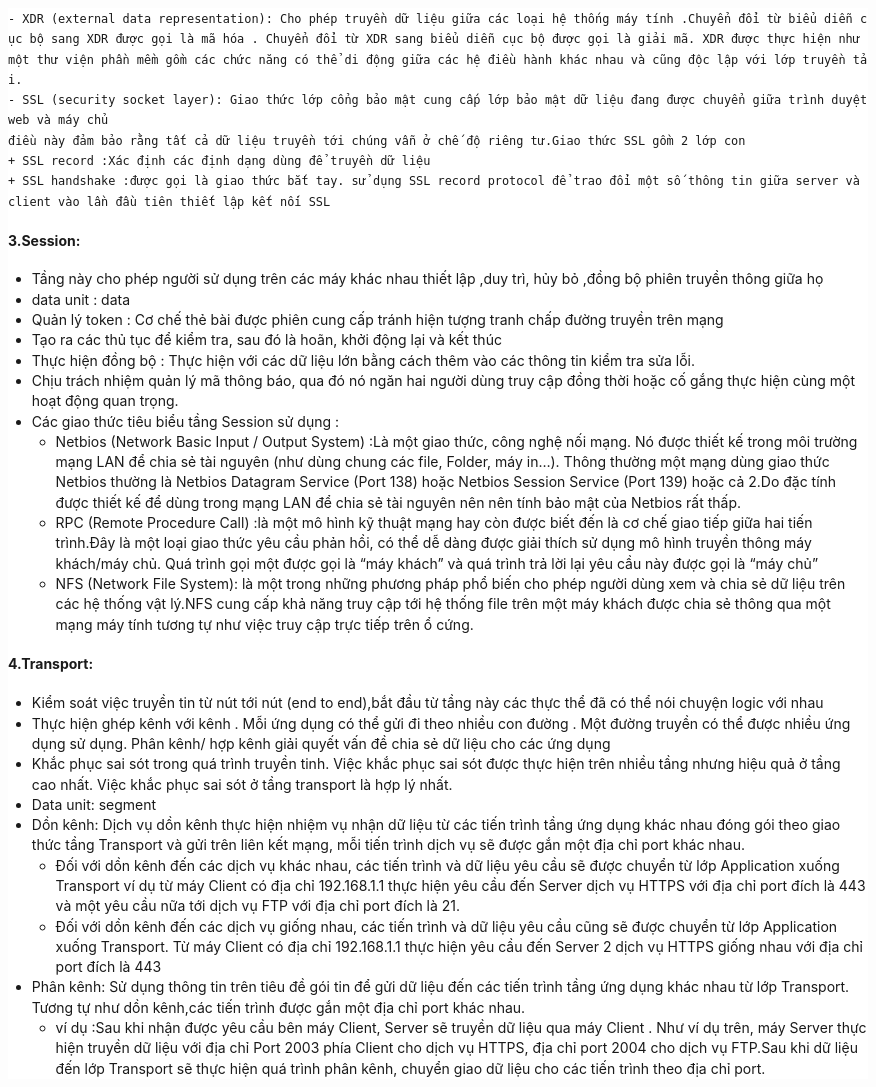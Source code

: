     - XDR (external data representation): Cho phép truyền dữ liệu giữa các loại hệ thống máy tính .Chuyển đổi từ biểu diễn cục bộ sang XDR được gọi là mã hóa . Chuyển đổi từ XDR sang biểu diễn cục bộ được gọi là giải mã. XDR được thực hiện như một thư viện phần mềm gồm các chức năng có thể di động giữa các hệ điều hành khác nhau và cũng độc lập với lớp truyền tải.
    - SSL (security socket layer): Giao thức lớp cổng bảo mật cung cấp lớp bảo mật dữ liệu đang được chuyển giữa trình duyệt web và máy chủ
    điều này đảm bảo rằng tất cả dữ liệu truyền tới chúng vẫn ở chế độ riêng tư.Giao thức SSL gồm 2 lớp con
    + SSL record :Xác định các định dạng dùng để truyền dữ liệu
    + SSL handshake :được gọi là giao thức bắt tay. sử dụng SSL record protocol để trao đổi một số thông tin giữa server và client vào lần đầu tiên thiết lập kết nối SSL
#### 3.Session: 
- Tầng này cho phép người sử dụng trên các máy khác nhau thiết lập ,duy trì, hủy bỏ ,đồng bộ phiên truyền thông giữa họ
- data unit : data
- Quản lý token : Cơ chế thẻ bài được phiên cung cấp tránh hiện tượng tranh chấp đường truyền trên mạng
- Tạo ra các thủ tục để kiểm tra, sau đó là hoãn, khởi động lại và kết thúc
- Thực hiện đồng bộ : Thực hiện với các dữ liệu lớn bằng cách thêm vào các thông tin kiểm tra sửa lỗi.
- Chịu trách nhiệm quản lý mã thông báo, qua đó nó ngăn hai người dùng truy cập đồng thời hoặc cố gắng thực hiện cùng một hoạt động quan trọng.
- Các giao thức tiêu biểu tầng Session sử dụng : 
    - Netbios (Network Basic Input / Output System) :Là một giao thức, công nghệ nối mạng. Nó được thiết kế trong môi trường mạng LAN để chia sẻ tài nguyên (như dùng chung các file, Folder, máy in…). Thông thường một mạng dùng giao thức Netbios thường là Netbios Datagram Service (Port 138) hoặc Netbios Session Service (Port 139) hoặc cả 2.Do đặc tính được thiết kế để dùng trong mạng LAN để chia sẻ tài nguyên nên nên tính bảo mật của Netbios rất thấp.
    -  RPC (Remote Procedure Call) :là một mô hình kỹ thuật mạng hay còn được biết đến là cơ chế giao tiếp giữa hai tiến trình.Đây là một loại giao thức yêu cầu phản hồi, có thể dễ dàng được giải thích sử dụng mô hình truyền thông máy khách/máy chủ. Quá trình gọi một được gọi là “máy khách” và quá trình trả lời lại yêu cầu này được gọi là “máy chủ”
    - NFS (Network File System): là một trong những phương pháp phổ biến cho phép người dùng xem và chia sẻ dữ liệu trên các hệ thống vật lý.NFS cung cấp khả năng truy cập tới hệ thống file trên một máy khách được chia sẻ thông qua một mạng máy tính tương tự như việc truy cập trực tiếp trên ổ cứng.

#### 4.Transport: 
- Kiểm soát việc truyền tin từ nút tới nút (end to end),bắt đầu từ tầng này các thực thể đã có thể nói chuyện logic với nhau
- Thực hiện ghép kênh với kênh . Mỗi ứng dụng có thể gửi đi theo nhiều con đường . Một đường truyền có thể được nhiều ứng dụng sử dụng. Phân kênh/ hợp kênh giải quyết vấn đề chia sẻ dữ liệu cho các ứng dụng
- Khắc phục sai sót trong quá trình truyền tinh. Việc khắc phục sai sót được thực hiện trên nhiều tầng nhưng hiệu quả ở tầng cao nhất. Việc khắc phục sai sót ở tầng transport là hợp lý nhất.
- Data unit: segment 
- Dồn kênh: Dịch vụ dồn kênh thực hiện nhiệm vụ nhận dữ liệu từ các tiến trình tầng ứng dụng khác nhau đóng gói theo giao thức tầng Transport và gửi trên liên kết mạng, mỗi tiến trình dịch vụ sẽ được gắn một địa chỉ port khác nhau.
    -  Đối với dồn kênh đến các dịch vụ khác nhau, các tiến trình và dữ liệu yêu cầu sẽ được chuyển từ lớp Application xuống Transport
    ví dụ từ máy Client có địa chỉ 192.168.1.1 thực hiện yêu cầu đến Server dịch vụ HTTPS với địa chỉ port đích là 443 và một yêu cầu nữa tới dịch vụ FTP với địa chỉ port đích là 21.
    - Đối với dồn kênh đến các dịch vụ giống nhau, các tiến trình và dữ liệu yêu cầu cũng sẽ được chuyển từ lớp Application xuống Transport. 
    Từ máy Client có địa chỉ 192.168.1.1 thực hiện yêu cầu đến Server 2 dịch vụ HTTPS giống nhau với địa chỉ port đích là 443 
- Phân kênh: Sử dụng thông tin trên tiêu đề gói tin để gửi dữ liệu đến các tiến trình tầng ứng dụng khác nhau từ lớp Transport. Tương tự như dồn kênh,các tiến trình được gắn một địa chỉ port khác nhau.
    - ví dụ :Sau khi nhận được yêu cầu bên máy Client, Server sẽ truyền dữ liệu qua máy Client . Như ví dụ trên, máy Server thực hiện truyền dữ liệu với địa chỉ Port 2003 phía Client cho dịch vụ HTTPS, địa chỉ port 2004 cho dịch vụ FTP.Sau khi dữ liệu đến lớp Transport sẽ thực hiện quá trình phân kênh, chuyển giao dữ liệu cho các tiến trình theo địa chỉ port.